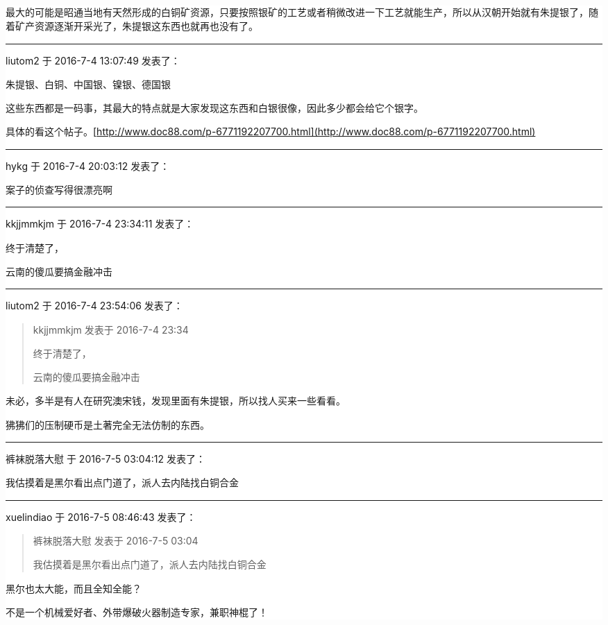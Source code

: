 

最大的可能是昭通当地有天然形成的白铜矿资源，只要按照银矿的工艺或者稍微改进一下工艺就能生产，所以从汉朝开始就有朱提银了，随着矿产资源逐渐开采光了，朱提银这东西也就再也没有了。

---------

liutom2 于 2016-7-4 13:07:49 发表了：

朱提银、白铜、中国银、镍银、德国银

这些东西都是一码事，其最大的特点就是大家发现这东西和白银很像，因此多少都会给它个银字。

具体的看这个帖子。[http://www.doc88.com/p-6771192207700.html](http://www.doc88.com/p-6771192207700.html)

---------

hykg 于 2016-7-4 20:03:12 发表了：

案子的侦查写得很漂亮啊

---------

kkjjmmkjm 于 2016-7-4 23:34:11 发表了：

终于清楚了，

云南的傻瓜要搞金融冲击

---------

liutom2 于 2016-7-4 23:54:06 发表了：

> kkjjmmkjm 发表于 2016-7-4 23:34
> 
> 终于清楚了，
> 
> 云南的傻瓜要搞金融冲击



未必，多半是有人在研究澳宋钱，发现里面有朱提银，所以找人买来一些看看。

狒狒们的压制硬币是土著完全无法仿制的东西。

---------

裤袜脱落大慰 于 2016-7-5 03:04:12 发表了：

我估摸着是黑尔看出点门道了，派人去内陆找白铜合金

---------

xuelindiao 于 2016-7-5 08:46:43 发表了：

> 裤袜脱落大慰 发表于 2016-7-5 03:04
> 
> 我估摸着是黑尔看出点门道了，派人去内陆找白铜合金



黑尔也太大能，而且全知全能？

不是一个机械爱好者、外带爆破火器制造专家，兼职神棍了！
